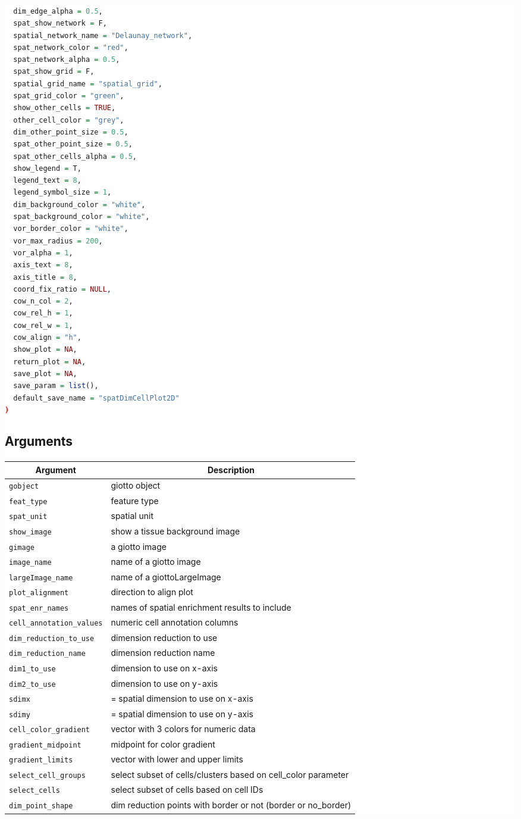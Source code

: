 ```r
  dim_edge_alpha = 0.5,
  spat_show_network = F,
  spatial_network_name = "Delaunay_network",
  spat_network_color = "red",
  spat_network_alpha = 0.5,
  spat_show_grid = F,
  spatial_grid_name = "spatial_grid",
  spat_grid_color = "green",
  show_other_cells = TRUE,
  other_cell_color = "grey",
  dim_other_point_size = 0.5,
  spat_other_point_size = 0.5,
  spat_other_cells_alpha = 0.5,
  show_legend = T,
  legend_text = 8,
  legend_symbol_size = 1,
  dim_background_color = "white",
  spat_background_color = "white",
  vor_border_color = "white",
  vor_max_radius = 200,
  vor_alpha = 1,
  axis_text = 8,
  axis_title = 8,
  coord_fix_ratio = NULL,
  cow_n_col = 2,
  cow_rel_h = 1,
  cow_rel_w = 1,
  cow_align = "h",
  show_plot = NA,
  return_plot = NA,
  save_plot = NA,
  save_param = list(),
  default_save_name = "spatDimCellPlot2D"
)
```


## Arguments

Argument      |Description
------------- |----------------
`gobject`     |     giotto object
`feat_type`     |     feature type
`spat_unit`     |     spatial unit
`show_image`     |     show a tissue background image
`gimage`     |     a giotto image
`image_name`     |     name of a giotto image
`largeImage_name`     |     name of a giottoLargeImage
`plot_alignment`     |     direction to align plot
`spat_enr_names`     |     names of spatial enrichment results to include
`cell_annotation_values`     |     numeric cell annotation columns
`dim_reduction_to_use`     |     dimension reduction to use
`dim_reduction_name`     |     dimension reduction name
`dim1_to_use`     |     dimension to use on x-axis
`dim2_to_use`     |     dimension to use on y-axis
`sdimx`     |     = spatial dimension to use on x-axis
`sdimy`     |     = spatial dimension to use on y-axis
`cell_color_gradient`     |     vector with 3 colors for numeric data
`gradient_midpoint`     |     midpoint for color gradient
`gradient_limits`     |     vector with lower and upper limits
`select_cell_groups`     |     select subset of cells/clusters based on cell_color parameter
`select_cells`     |     select subset of cells based on cell IDs
`dim_point_shape`     |     dim reduction points with border or not (border or no_border)